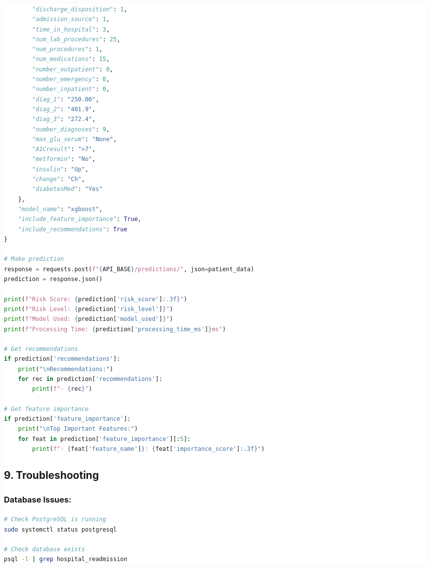 ```python
        "discharge_disposition": 1,
        "admission_source": 1,
        "time_in_hospital": 3,
        "num_lab_procedures": 25,
        "num_procedures": 1,
        "num_medications": 15,
        "number_outpatient": 0,
        "number_emergency": 0,
        "number_inpatient": 0,
        "diag_1": "250.00",
        "diag_2": "401.9",
        "diag_3": "272.4",
        "number_diagnoses": 9,
        "max_glu_serum": "None",
        "A1Cresult": ">7",
        "metformin": "No",
        "insulin": "Up",
        "change": "Ch",
        "diabetesMed": "Yes"
    },
    "model_name": "xgboost",
    "include_feature_importance": True,
    "include_recommendations": True
}

# Make prediction
response = requests.post(f"{API_BASE}/predictions/", json=patient_data)
prediction = response.json()

print(f"Risk Score: {prediction['risk_score']:.3f}")
print(f"Risk Level: {prediction['risk_level']}")
print(f"Model Used: {prediction['model_used']}")
print(f"Processing Time: {prediction['processing_time_ms']}ms")

# Get recommendations
if prediction['recommendations']:
    print("\nRecommendations:")
    for rec in prediction['recommendations']:
        print(f"- {rec}")

# Get feature importance
if prediction['feature_importance']:
    print("\nTop Important Features:")
    for feat in prediction['feature_importance'][:5]:
        print(f"- {feat['feature_name']}: {feat['importance_score']:.3f}")
```

## 9. Troubleshooting

### Database Issues:
```bash
# Check PostgreSQL is running
sudo systemctl status postgresql

# Check database exists
psql -l | grep hospital_readmission
```
